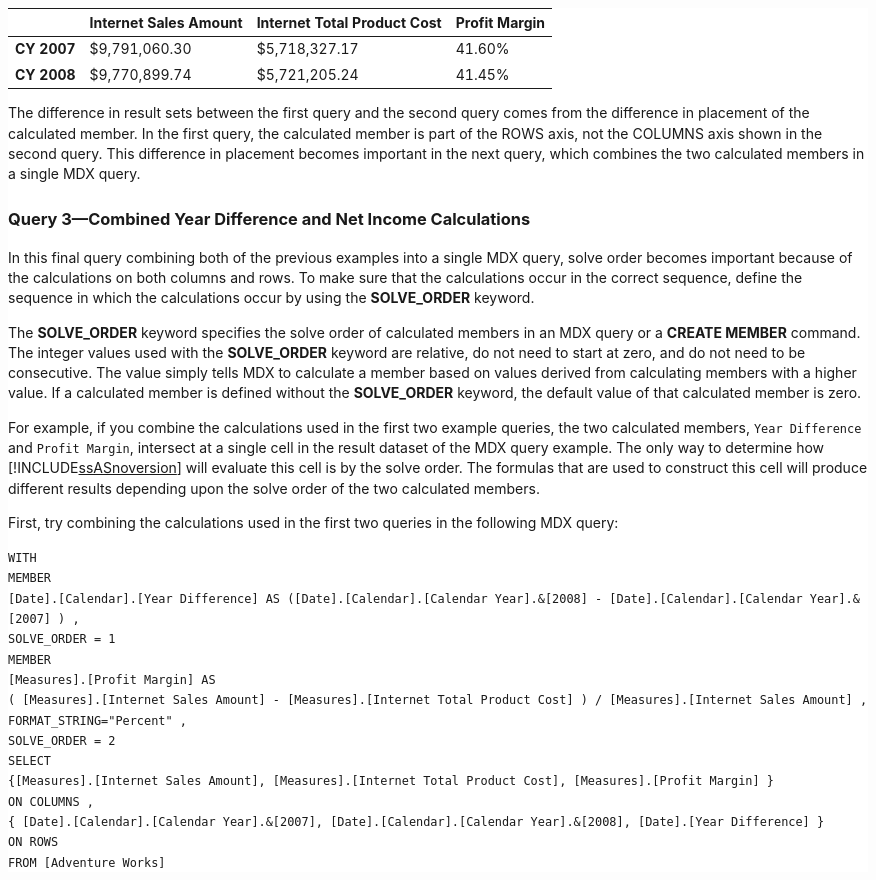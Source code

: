 ||Internet Sales Amount|Internet Total Product Cost|Profit Margin|  
|-|---------------------------|---------------------------------|-------------------|  
|**CY 2007**|$9,791,060.30|$5,718,327.17|41.60%|  
|**CY 2008**|$9,770,899.74|$5,721,205.24|41.45%|  
  
 The difference in result sets between the first query and the second query comes from the difference in placement of the calculated member. In the first query, the calculated member is part of the ROWS axis, not the COLUMNS axis shown in the second query. This difference in placement becomes important in the next query, which combines the two calculated members in a single MDX query.  
  
### Query 3—Combined Year Difference and Net Income Calculations  
 In this final query combining both of the previous examples into a single MDX query, solve order becomes important because of the calculations on both columns and rows. To make sure that the calculations occur in the correct sequence, define the sequence in which the calculations occur by using the **SOLVE_ORDER** keyword.  
  
 The **SOLVE_ORDER** keyword specifies the solve order of calculated members in an MDX query or a **CREATE MEMBER** command. The integer values used with the **SOLVE_ORDER** keyword are relative, do not need to start at zero, and do not need to be consecutive. The value simply tells MDX to calculate a member based on values derived from calculating members with a higher value. If a calculated member is defined without the **SOLVE_ORDER** keyword, the default value of that calculated member is zero.  
  
 For example, if you combine the calculations used in the first two example queries, the two calculated members, `Year Difference` and `Profit Margin`, intersect at a single cell in the result dataset of the MDX query example. The only way to determine how [!INCLUDE[ssASnoversion](../../../includes/ssasnoversion-md.md)] will evaluate this cell is by the solve order. The formulas that are used to construct this cell will produce different results depending upon the solve order of the two calculated members.  
  
 First, try combining the calculations used in the first two queries in the following MDX query:  
  
```  
WITH   
MEMBER  
[Date].[Calendar].[Year Difference] AS ([Date].[Calendar].[Calendar Year].&[2008] - [Date].[Calendar].[Calendar Year].&[2007] ) ,  
SOLVE_ORDER = 1  
MEMBER  
[Measures].[Profit Margin] AS   
( [Measures].[Internet Sales Amount] - [Measures].[Internet Total Product Cost] ) / [Measures].[Internet Sales Amount] ,  
FORMAT_STRING="Percent" ,  
SOLVE_ORDER = 2  
SELECT   
{[Measures].[Internet Sales Amount], [Measures].[Internet Total Product Cost], [Measures].[Profit Margin] }  
ON COLUMNS ,  
{ [Date].[Calendar].[Calendar Year].&[2007], [Date].[Calendar].[Calendar Year].&[2008], [Date].[Year Difference] }  
ON ROWS  
FROM [Adventure Works]  
```  
  